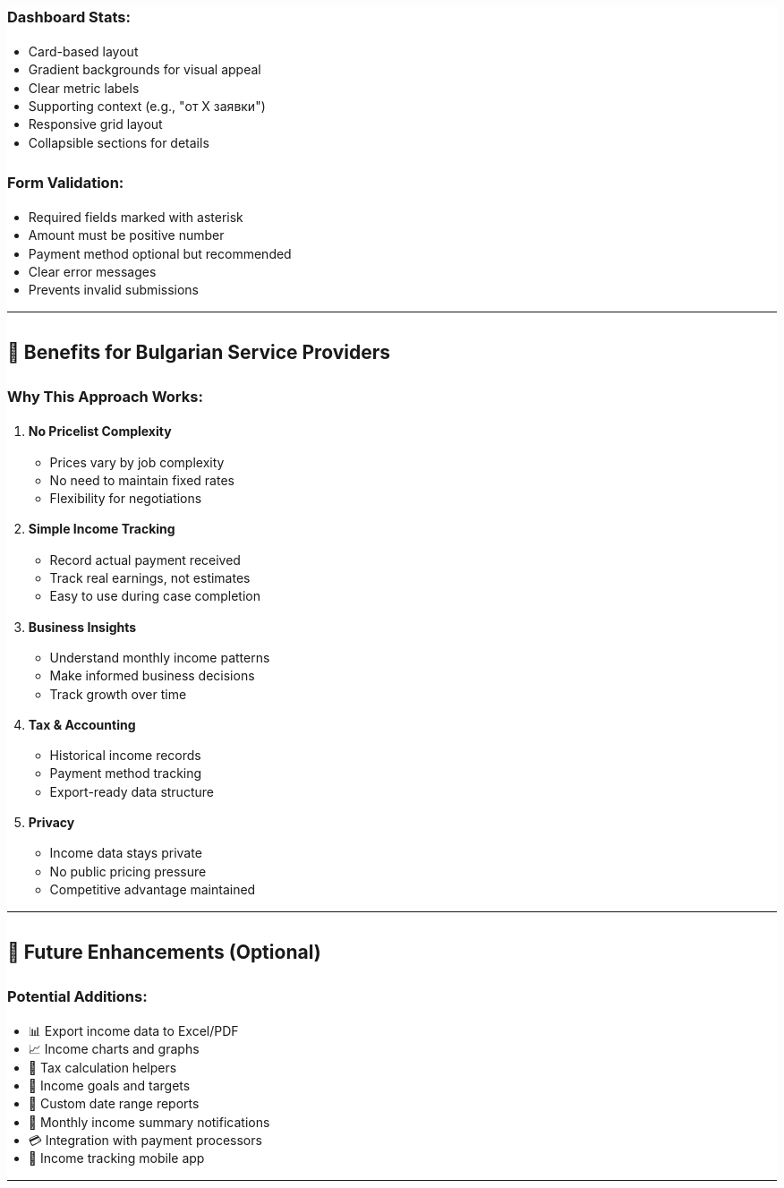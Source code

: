 ### **Dashboard Stats:**
- Card-based layout
- Gradient backgrounds for visual appeal
- Clear metric labels
- Supporting context (e.g., "от X заявки")
- Responsive grid layout
- Collapsible sections for details

### **Form Validation:**
- Required fields marked with asterisk
- Amount must be positive number
- Payment method optional but recommended
- Clear error messages
- Prevents invalid submissions

---

## 🚀 Benefits for Bulgarian Service Providers

### **Why This Approach Works:**

1. **No Pricelist Complexity**
   - Prices vary by job complexity
   - No need to maintain fixed rates
   - Flexibility for negotiations

2. **Simple Income Tracking**
   - Record actual payment received
   - Track real earnings, not estimates
   - Easy to use during case completion

3. **Business Insights**
   - Understand monthly income patterns
   - Make informed business decisions
   - Track growth over time

4. **Tax & Accounting**
   - Historical income records
   - Payment method tracking
   - Export-ready data structure

5. **Privacy**
   - Income data stays private
   - No public pricing pressure
   - Competitive advantage maintained

---

## 🔮 Future Enhancements (Optional)

### **Potential Additions:**
- 📊 Export income data to Excel/PDF
- 📈 Income charts and graphs
- 💼 Tax calculation helpers
- 🎯 Income goals and targets
- 📅 Custom date range reports
- 🔔 Monthly income summary notifications
- 💳 Integration with payment processors
- 📱 Income tracking mobile app

---